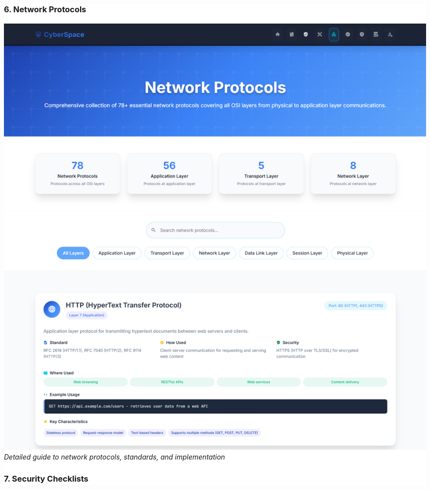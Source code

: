 ### 6. Network Protocols
![Protocols](snapshots/6.Protocols.png)
*Detailed guide to network protocols, standards, and implementation*

### 7. Security Checklists